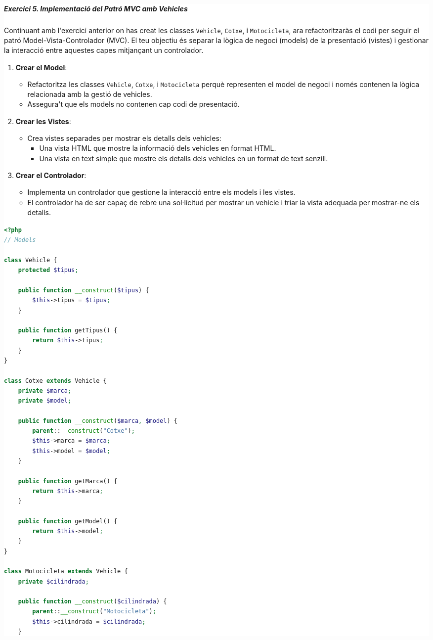 
##### Exercici 5. Implementació del Patró MVC amb Vehicles
 
Continuant amb l'exercici anterior on has creat les classes `Vehicle`, `Cotxe`, i `Motocicleta`, ara refactoritzaràs el codi per seguir el patró Model-Vista-Controlador (MVC). El teu objectiu és separar la lògica de negoci (models) de la presentació (vistes) i gestionar la interacció entre aquestes capes mitjançant un controlador.
   
1.  **Crear el Model**:
    - Refactoritza les classes `Vehicle`, `Cotxe`, i `Motocicleta` perquè representen el model de negoci i només contenen la lògica relacionada amb la gestió de vehicles.
    - Assegura't que els models no contenen cap codi de presentació.

2. **Crear les Vistes**:
    - Crea vistes separades per mostrar els detalls dels vehicles:
        - Una vista HTML que mostre la informació dels vehicles en format HTML.
        - Una vista en text simple que mostre els detalls dels vehicles en un format de text senzill.

3. **Crear el Controlador**:
    - Implementa un controlador que gestione la interacció entre els models i les vistes.
    - El controlador ha de ser capaç de rebre una sol·licitud per mostrar un vehicle i triar la vista adequada per mostrar-ne els detalls.



```php
<?php
// Models

class Vehicle {
    protected $tipus;

    public function __construct($tipus) {
        $this->tipus = $tipus;
    }

    public function getTipus() {
        return $this->tipus;
    }
}

class Cotxe extends Vehicle {
    private $marca;
    private $model;

    public function __construct($marca, $model) {
        parent::__construct("Cotxe");
        $this->marca = $marca;
        $this->model = $model;
    }

    public function getMarca() {
        return $this->marca;
    }

    public function getModel() {
        return $this->model;
    }
}

class Motocicleta extends Vehicle {
    private $cilindrada;

    public function __construct($cilindrada) {
        parent::__construct("Motocicleta");
        $this->cilindrada = $cilindrada;
    }
```
